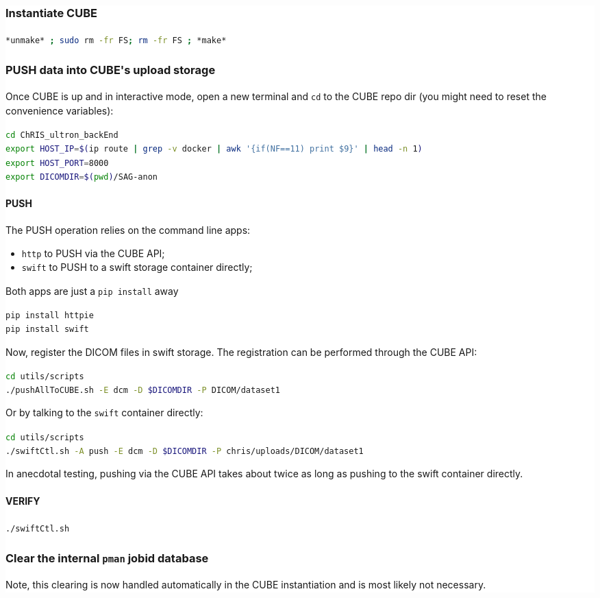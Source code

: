### Instantiate CUBE

```bash
*unmake* ; sudo rm -fr FS; rm -fr FS ; *make*
```

### PUSH data into CUBE's upload storage

Once CUBE is up and in interactive mode, open a new terminal and ``cd`` to the CUBE repo dir (you might need to reset the convenience variables):

```bash
cd ChRIS_ultron_backEnd
export HOST_IP=$(ip route | grep -v docker | awk '{if(NF==11) print $9}' | head -n 1)
export HOST_PORT=8000
export DICOMDIR=$(pwd)/SAG-anon
```

#### PUSH
The PUSH operation relies on the command line apps:

* ``http``  to PUSH via the CUBE API;
* ``swift`` to PUSH to a swift storage container directly; 

Both apps are just a ``pip install`` away

```bash
pip install httpie
pip install swift
```

Now, register the DICOM files in swift storage. The registration can be performed through the CUBE API:

```bash
cd utils/scripts
./pushAllToCUBE.sh -E dcm -D $DICOMDIR -P DICOM/dataset1
```

Or by talking to the ``swift`` container directly:

```bash
cd utils/scripts
./swiftCtl.sh -A push -E dcm -D $DICOMDIR -P chris/uploads/DICOM/dataset1
```

In anecdotal testing, pushing via the CUBE API takes about twice as long as pushing to the swift container directly.

#### VERIFY
```bash
./swiftCtl.sh
```
### Clear the internal ``pman`` jobid database

Note, this clearing is now handled automatically in the CUBE instantiation and is most likely not necessary.
